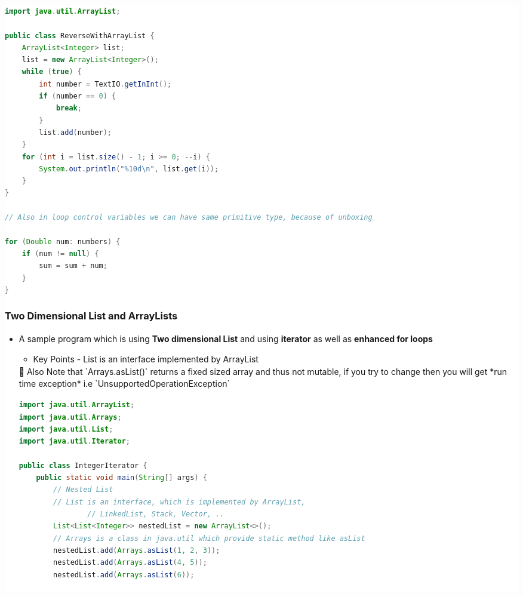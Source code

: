 ```java
import java.util.ArrayList;

public class ReverseWithArrayList {
    ArrayList<Integer> list;
    list = new ArrayList<Integer>();
    while (true) {
        int number = TextIO.getInInt();
        if (number == 0) {
            break;
        }
        list.add(number);
    }
    for (int i = list.size() - 1; i >= 0; --i) {
        System.out.println("%10d\n", list.get(i));
    }
}

// Also in loop control variables we can have same primitive type, because of unboxing

for (Double num: numbers) {
    if (num != null) {
        sum = sum + num;
    }
}
```

### Two Dimensional List and ArrayLists

- A sample program which is using **Two dimensional List** and using **iterator** as well as **enhanced for loops**
    - Key Points - List is an interface implemented by ArrayList
    
    <aside>
    📌 Also Note that `Arrays.asList()` returns a fixed sized array and thus not mutable, if you try to change then you will get *run time exception* i.e `UnsupportedOperationException`
    
    </aside>
    
    ```java
    import java.util.ArrayList;
    import java.util.Arrays;
    import java.util.List;
    import java.util.Iterator;
    
    public class IntegerIterator {
        public static void main(String[] args) {
            // Nested List
            // List is an interface, which is implemented by ArrayList, 
                    // LinkedList, Stack, Vector, ..
            List<List<Integer>> nestedList = new ArrayList<>();
            // Arrays is a class in java.util which provide static method like asList
            nestedList.add(Arrays.asList(1, 2, 3));
            nestedList.add(Arrays.asList(4, 5));
            nestedList.add(Arrays.asList(6));
            